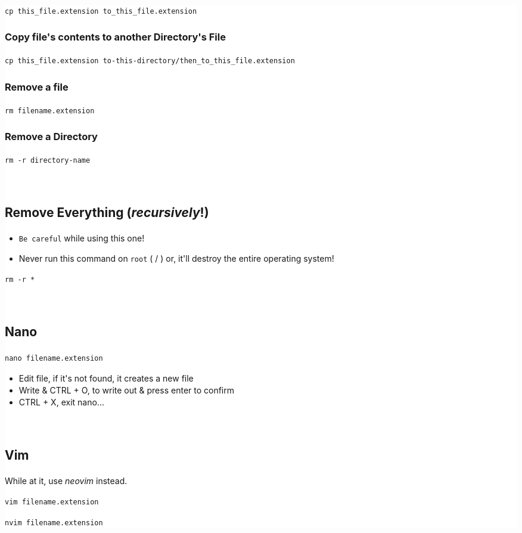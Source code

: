 ```shell
cp this_file.extension to_this_file.extension
```

### Copy file's contents to another Directory's File

```shell
cp this_file.extension to-this-directory/then_to_this_file.extension
```

### Remove a file

```shell
rm filename.extension
```

### Remove a Directory

```shell
rm -r directory-name
```

&nbsp;

## **Remove Everything** (_recursively_!)

- `Be careful` while using this one!

- Never run this command on `root` ( / ) or, it'll destroy the entire operating system!

```shell
rm -r *
```

&nbsp;

## Nano

```shell
nano filename.extension
```

- Edit file, if it's not found, it creates a new file
- Write & CTRL + O, to write out & press enter to confirm
- CTRL + X, exit nano...

&nbsp;

## Vim

While at it, use _neovim_ instead.

```shell
vim filename.extension
```

```shell
nvim filename.extension
```
